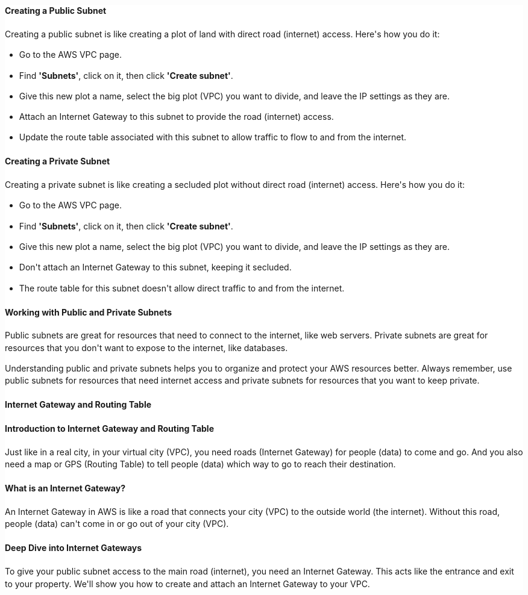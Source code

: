 #### Creating a Public Subnet

Creating a public subnet is like creating a plot of land with direct road (internet) access. Here's how you do it:

+ Go to the AWS VPC page.

+ Find **'Subnets'**, click on it, then click **'Create subnet'**.

+ Give this new plot a name, select the big plot (VPC) you want to divide, and leave the IP settings as they are.

+ Attach an Internet Gateway to this subnet to provide the road (internet) access.

+ Update the route table associated with this subnet to allow traffic to flow to and from the internet.

#### Creating a Private Subnet

Creating a private subnet is like creating a secluded plot without direct road (internet) access. Here's how you do it:

+ Go to the AWS VPC page.

+ Find **'Subnets'**, click on it, then click **'Create subnet'**.

+ Give this new plot a name, select the big plot (VPC) you want to divide, and leave the IP settings as they are.

+ Don't attach an Internet Gateway to this subnet, keeping it secluded.

+ The route table for this subnet doesn't allow direct traffic to and from the internet.
  
#### Working with Public and Private Subnets

Public subnets are great for resources that need to connect to the internet, like web servers. Private subnets are great for resources that you don't want to expose to the internet, like databases.

Understanding public and private subnets helps you to organize and protect your AWS resources better. Always remember, use public subnets for resources that need internet access and private subnets for resources that you want to keep private.

#### Internet Gateway and Routing Table

#### Introduction to Internet Gateway and Routing Table

Just like in a real city, in your virtual city (VPC), you need roads (Internet Gateway) for people (data) to come and go. And you also need a map or GPS (Routing Table) to tell people (data) which way to go to reach their destination.

#### What is an Internet Gateway?

An Internet Gateway in AWS is like a road that connects your city (VPC) to the outside world (the internet). Without this road, people (data) can't come in or go out of your city (VPC).

#### Deep Dive into Internet Gateways

To give your public subnet access to the main road (internet), you need an Internet Gateway. This acts like the entrance and exit to your property. We'll show you how to create and attach an Internet Gateway to your VPC.
